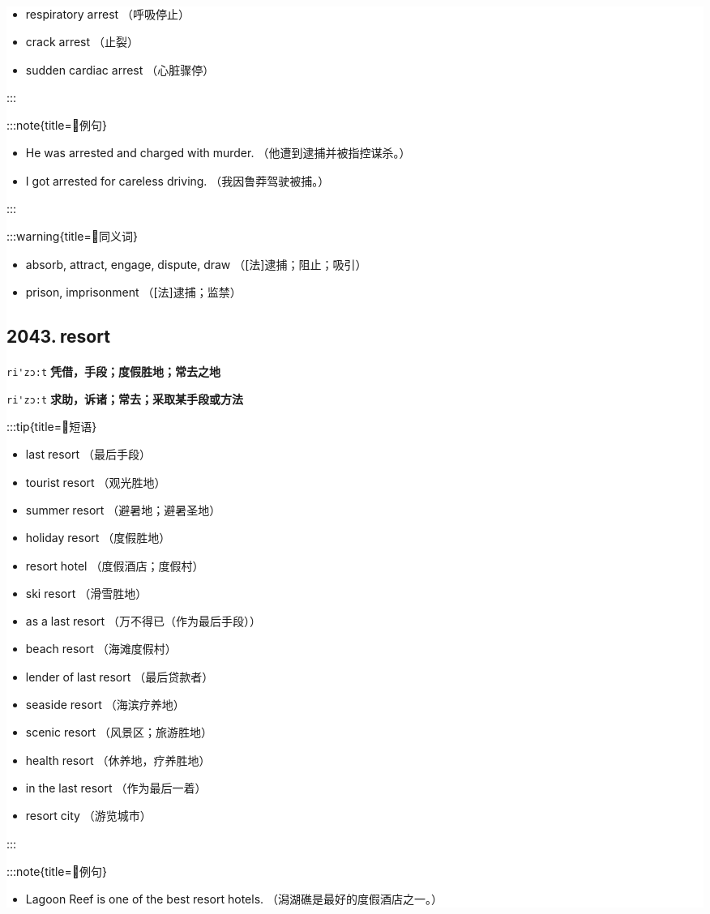 - respiratory arrest （呼吸停止）

- crack arrest （止裂）

- sudden cardiac arrest （心脏骤停）

:::

:::note{title=🎤例句}

- He was arrested and charged with murder. （他遭到逮捕并被指控谋杀。）

- I got arrested for careless driving. （我因鲁莽驾驶被捕。）

:::

:::warning{title=🤔同义词}

- absorb, attract, engage, dispute, draw （[法]逮捕；阻止；吸引）

- prison, imprisonment （[法]逮捕；监禁）


## 2043. resort

`ri'zɔ:t`  **凭借，手段；度假胜地；常去之地**

`ri'zɔ:t`  **求助，诉诸；常去；采取某手段或方法**

:::tip{title=🤩短语}

- last resort （最后手段）

- tourist resort （观光胜地）

- summer resort （避暑地；避暑圣地）

- holiday resort （度假胜地）

- resort hotel （度假酒店；度假村）

- ski resort （滑雪胜地）

- as a last resort （万不得已（作为最后手段））

- beach resort （海滩度假村）

- lender of last resort （最后贷款者）

- seaside resort （海滨疗养地）

- scenic resort （风景区；旅游胜地）

- health resort （休养地，疗养胜地）

- in the last resort （作为最后一着）

- resort city （游览城市）

:::

:::note{title=🎤例句}

- Lagoon Reef is one of the best resort hotels. （潟湖礁是最好的度假酒店之一。）
